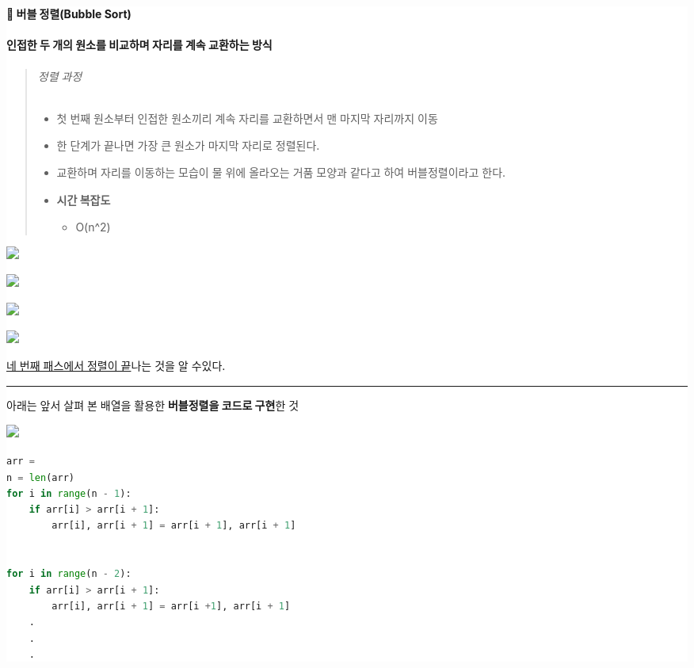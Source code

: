 

#### :blue_book: 버블 정렬(Bubble Sort)

**인접한 두 개의 원소를 비교하며 자리를 계속 교환하는 방식**



> ###### 정렬 과정 
>
> - 첫 번째 원소부터 인접한 원소끼리 계속 자리를 교환하면서 맨 마지막 자리까지 이동
>
> - 한 단계가 끝나면 가장 큰 원소가 마지막 자리로 정렬된다.
>
> - 교환하며 자리를 이동하는 모습이 물 위에 올라오는 거품 모양과 같다고 하여 버블정렬이라고 한다.
>
>   
>
> - **시간 복잡도** 
>   - O(n^2)



![](https://user-images.githubusercontent.com/52684457/62023548-5b24c980-b20c-11e9-848c-f88f2550265f.png)

![](https://user-images.githubusercontent.com/52684457/62023559-637d0480-b20c-11e9-9e11-1f666ba01b44.png)

![](https://user-images.githubusercontent.com/52684457/62023574-71328a00-b20c-11e9-8d65-b48d55d728ca.png)

![](https://user-images.githubusercontent.com/52684457/62023581-78599800-b20c-11e9-9de1-5ce3aff8c599.png)

<u>네 번째 패스에서 정렬이 끝</u>나는 것을 알 수있다.



------



 아래는 앞서 살펴 본 배열을 활용한 **버블정렬을 코드로 구현**한 것

![](https://user-images.githubusercontent.com/52684457/62024137-cec7d600-b20e-11e9-93fe-81ffaba49456.png)

```python
arr = 
n = len(arr)
for i in range(n - 1):
    if arr[i] > arr[i + 1]:
        arr[i], arr[i + 1] = arr[i + 1], arr[i + 1]
        
     
for i in range(n - 2):
    if arr[i] > arr[i + 1]:
        arr[i], arr[i + 1] = arr[i +1], arr[i + 1]
    .
    .
    .
```
